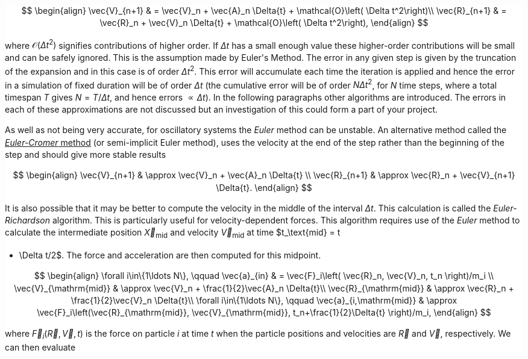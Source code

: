 $$
\begin{align}
\vec{V}_{n+1} & = \vec{V}_n + \vec{A}_n \Delta{t} + \mathcal{O}\left( \Delta t^2\right)\\
\vec{R}_{n+1} & = \vec{R}_n + \vec{V}_n \Delta{t} + \mathcal{O}\left( \Delta t^2\right),
\end{align}
$$

where $\mathcal{O}\left(\Delta t^2\right)$ signifies contributions of higher order.
If $\Delta t$ has a small enough value these higher-order contributions will be small and can be
safely ignored. This is the assumption made by Euler's Method. The error in any given step is given
by the truncation of the expansion and in this case is of order $\Delta t^2$. This error will
accumulate each time the iteration is applied and hence the error in a simulation of fixed duration
will be of order $\Delta t$ (the cumulative error will be of order $N \Delta t^2$, for $N$ time
steps, where a total timespan $T$ gives $N = T/\Delta t$, and hence errors $\propto \Delta t$). In
the following paragraphs other algorithms are introduced. The errors in each of these approximations
are not discussed but an investigation of this could form a part of your project.

As well as not being very accurate, for oscillatory systems the *Euler* method can be unstable. An
alternative method called the [*Euler-Cromer*
method](https://en.wikipedia.org/wiki/Semi-implicit_Euler_method) (or semi-implicit Euler method),
uses the velocity at the end of the step rather than the beginning of the step and should give more
stable results

$$
\begin{align}
\vec{V}_{n+1} & \approx \vec{V}_n + \vec{A}_n \Delta{t} \\
\vec{R}_{n+1} & \approx \vec{R}_n + \vec{V}_{n+1} \Delta{t}.
\end{align}
$$

It is also possible that it may be better to compute the velocity in the middle of the interval
$\Delta t$. This calculation is called the *Euler-Richardson* algorithm. This is particularly useful
for velocity-dependent forces. This algorithm requires use of the *Euler* method to calculate the
intermediate position $\vec{X}_\text{mid}$ and velocity $\vec{V}_\text{mid}$ at time $t_\text{mid} = t
+ \Delta t/2$. The force and acceleration are then computed for this midpoint.

$$
\begin{align}
  \forall i\in\{1\ldots N\}, \qquad \vec{a}_{in} & = \vec{F}_i\left( \vec{R}_n, \vec{V}_n, t_n \right)/m_i \\
  \vec{V}_{\mathrm{mid}} & \approx \vec{V}_n + \frac{1}{2}\vec{A}_n \Delta{t}\\
  \vec{R}_{\mathrm{mid}} & \approx \vec{R}_n + \frac{1}{2}\vec{V}_n \Delta{t}\\
  \forall i\in\{1\ldots N\}, \qquad \vec{a}_{i,\mathrm{mid}} & \approx \vec{F}_i\left(\vec{R}_{\mathrm{mid}}, \vec{V}_{\mathrm{mid}}, t_n+\frac{1}{2}\Delta{t} \right)/m_i,
\end{align}
$$

where $\vec{F}_i\left( \vec{R}, \vec{V}, t \right)$ is the force on
particle $i$ at time $t$ when the particle positions and velocities
are $\vec{R}$ and $\vec{V}$, respectively.  We can then evaluate
